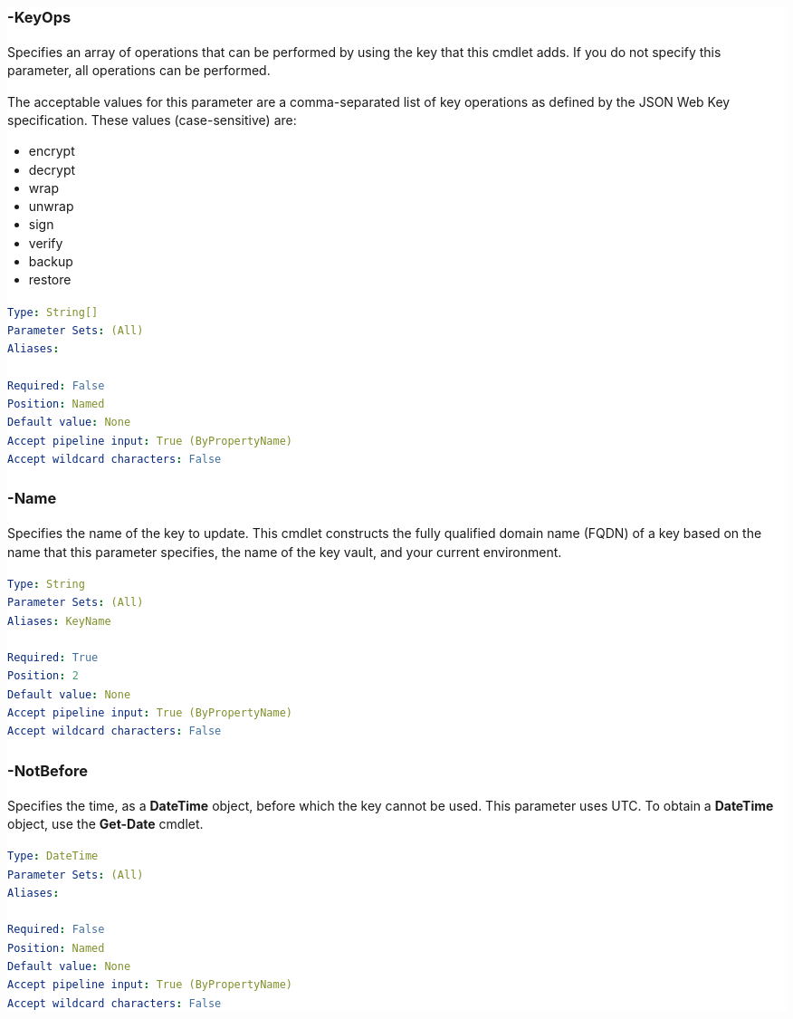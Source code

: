 ### -KeyOps
Specifies an array of operations that can be performed by using the key that this cmdlet adds.
If you do not specify this parameter, all operations can be performed.

The acceptable values for this parameter are a comma-separated list of key operations as defined by the JSON Web Key specification.
These values (case-sensitive) are:

- encrypt
- decrypt
- wrap
- unwrap
- sign
- verify
- backup
- restore

```yaml
Type: String[]
Parameter Sets: (All)
Aliases:

Required: False
Position: Named
Default value: None
Accept pipeline input: True (ByPropertyName)
Accept wildcard characters: False
```

### -Name
Specifies the name of the key to update.
This cmdlet constructs the fully qualified domain name (FQDN) of a key based on the name that this parameter specifies, the name of the key vault, and your current environment.

```yaml
Type: String
Parameter Sets: (All)
Aliases: KeyName

Required: True
Position: 2
Default value: None
Accept pipeline input: True (ByPropertyName)
Accept wildcard characters: False
```

### -NotBefore
Specifies the time, as a **DateTime** object, before which the key cannot be used.
This parameter uses UTC.
To obtain a **DateTime** object, use the **Get-Date** cmdlet.

```yaml
Type: DateTime
Parameter Sets: (All)
Aliases:

Required: False
Position: Named
Default value: None
Accept pipeline input: True (ByPropertyName)
Accept wildcard characters: False
```
